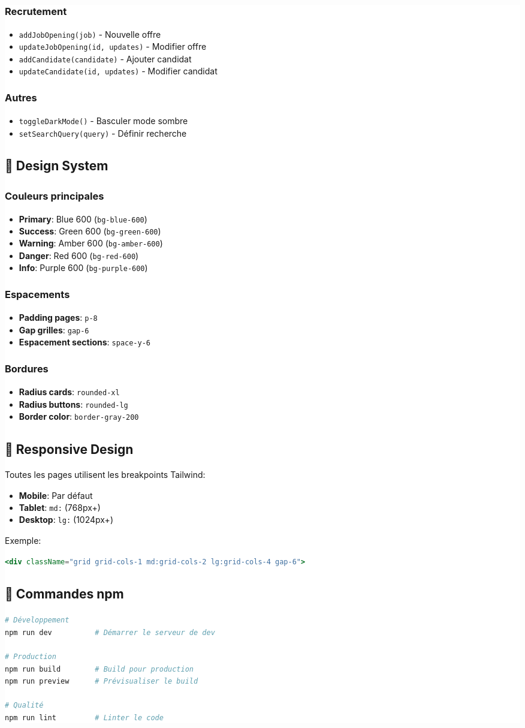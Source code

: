 ### Recrutement
- `addJobOpening(job)` - Nouvelle offre
- `updateJobOpening(id, updates)` - Modifier offre
- `addCandidate(candidate)` - Ajouter candidat
- `updateCandidate(id, updates)` - Modifier candidat

### Autres
- `toggleDarkMode()` - Basculer mode sombre
- `setSearchQuery(query)` - Définir recherche

## 🎨 Design System

### Couleurs principales
- **Primary**: Blue 600 (`bg-blue-600`)
- **Success**: Green 600 (`bg-green-600`)
- **Warning**: Amber 600 (`bg-amber-600`)
- **Danger**: Red 600 (`bg-red-600`)
- **Info**: Purple 600 (`bg-purple-600`)

### Espacements
- **Padding pages**: `p-8`
- **Gap grilles**: `gap-6`
- **Espacement sections**: `space-y-6`

### Bordures
- **Radius cards**: `rounded-xl`
- **Radius buttons**: `rounded-lg`
- **Border color**: `border-gray-200`

## 📱 Responsive Design

Toutes les pages utilisent les breakpoints Tailwind:
- **Mobile**: Par défaut
- **Tablet**: `md:` (768px+)
- **Desktop**: `lg:` (1024px+)

Exemple:
```jsx
<div className="grid grid-cols-1 md:grid-cols-2 lg:grid-cols-4 gap-6">
```

## 🚀 Commandes npm

```bash
# Développement
npm run dev          # Démarrer le serveur de dev

# Production
npm run build        # Build pour production
npm run preview      # Prévisualiser le build

# Qualité
npm run lint         # Linter le code
```

